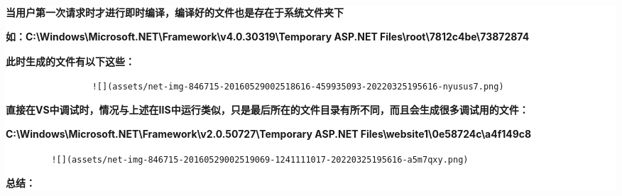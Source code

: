 **当用户第一次请求时才进行即时编译，编译好的文件也是存在于系统文件夹下**

**如：C:\Windows\Microsoft.NET\Framework\v4.0.30319\Temporary ASP.NET Files\root\7812c4be\73872874**

**此时生成的文件有以下这些：**

                     ![](assets/net-img-846715-20160529002518616-459935093-20220325195616-nyusus7.png)

**直接在VS中调试时，情况与上述在IIS中运行类似，只是最后所在的文件目录有所不同，而且会生成很多调试用的文件：**

**C:\Windows\Microsoft.NET\Framework\v2.0.50727\Temporary ASP.NET Files\website1\0e58724c\a4f149c8**

             ![](assets/net-img-846715-20160529002519069-1241111017-20220325195616-a5m7qxy.png)

**总结：**
